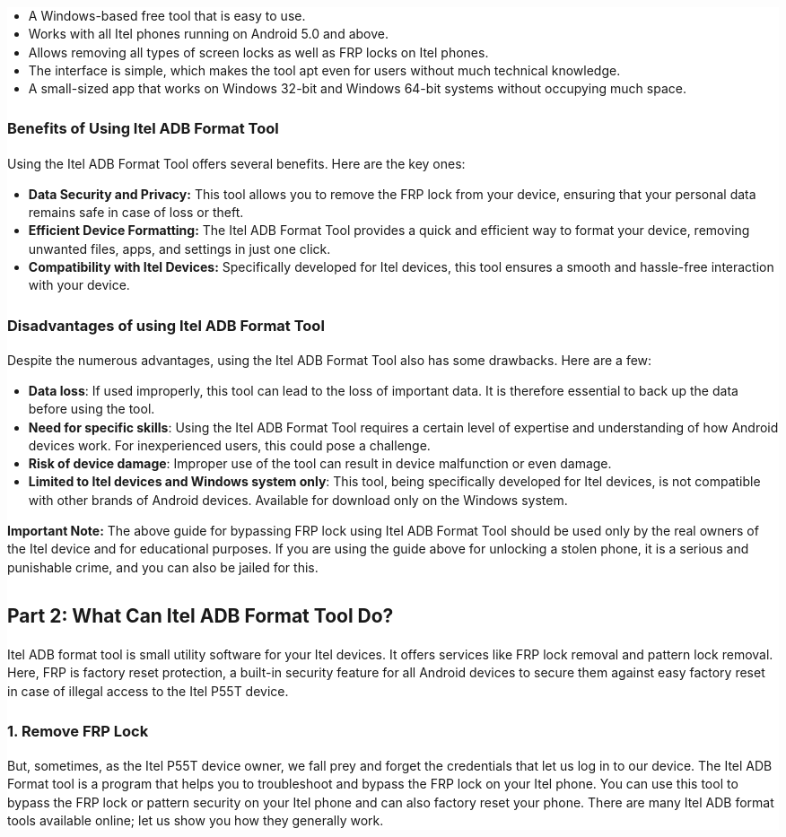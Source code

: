 - A Windows-based free tool that is easy to use.
- Works with all Itel phones running on Android 5.0 and above.
- Allows removing all types of screen locks as well as FRP locks on Itel phones.
- The interface is simple, which makes the tool apt even for users without much technical knowledge.
- A small-sized app that works on Windows 32-bit and Windows 64-bit systems without occupying much space.

### Benefits of Using Itel ADB Format Tool

Using the Itel ADB Format Tool offers several benefits. Here are the key ones:

- **Data Security and Privacy:** This tool allows you to remove the FRP lock from your device, ensuring that your personal data remains safe in case of loss or theft.
- **Efficient Device Formatting:** The Itel ADB Format Tool provides a quick and efficient way to format your device, removing unwanted files, apps, and settings in just one click.
- **Compatibility with Itel Devices:** Specifically developed for Itel devices, this tool ensures a smooth and hassle-free interaction with your device.

### Disadvantages of using Itel ADB Format Tool

Despite the numerous advantages, using the Itel ADB Format Tool also has some drawbacks. Here are a few:

- **Data loss**: If used improperly, this tool can lead to the loss of important data. It is therefore essential to back up the data before using the tool.
- **Need for specific skills**: Using the Itel ADB Format Tool requires a certain level of expertise and understanding of how Android devices work. For inexperienced users, this could pose a challenge.
- **Risk of device damage**: Improper use of the tool can result in device malfunction or even damage.
- **Limited to Itel devices and Windows system only**: This tool, being specifically developed for Itel devices, is not compatible with other brands of Android devices. Available for download only on the Windows system.

**Important Note:** The above guide for bypassing FRP lock using Itel ADB Format Tool should be used only by the real owners of the Itel device and for educational purposes. If you are using the guide above for unlocking a stolen phone, it is a serious and punishable crime, and you can also be jailed for this.

## Part 2: What Can Itel ADB Format Tool Do?

Itel ADB format tool is small utility software for your Itel devices. It offers services like FRP lock removal and pattern lock removal. Here, FRP is factory reset protection, a built-in security feature for all Android devices to secure them against easy factory reset in case of illegal access to the Itel P55T device.

### 1\. Remove FRP Lock

But, sometimes, as the Itel P55T device owner, we fall prey and forget the credentials that let us log in to our device. The Itel ADB Format tool is a program that helps you to troubleshoot and bypass the FRP lock on your Itel phone. You can use this tool to bypass the FRP lock or pattern security on your Itel phone and can also factory reset your phone. There are many Itel ADB format tools available online; let us show you how they generally work.
